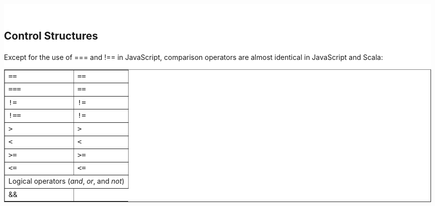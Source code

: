 <br>
<h2>Control Structures<br>
</h2>
<p>Except for the use of === and !== in JavaScript, comparison
operators are almost identical in JavaScript and Scala:<br>
</p>
<table width="100%" cellspacing="2" cellpadding="2" border="1">
<tbody>
<tr>
<td valign="top"><tt>==</tt><br>
</td>
<td valign="top"><tt>==</tt><br>
</td>
</tr>
<tr>
<td valign="top"><tt>===</tt><br>
</td>
<td valign="top"><tt>==</tt><br>
</td>
</tr>
<tr>
<td valign="top"><tt>!=</tt><br>
</td>
<td valign="top"><tt>!=</tt><br>
</td>
</tr>
<tr>
<td valign="top"><tt>!==</tt><br>
</td>
<td valign="top"><tt>!=</tt><br>
</td>
</tr>
<tr>
<td valign="top"><tt>&gt;</tt><br>
</td>
<td valign="top"><tt>&gt;</tt><br>
</td>
</tr>
<tr>
<td valign="top"><tt>&lt;</tt><br>
</td>
<td valign="top"><tt>&lt;</tt><br>
</td>
</tr>
<tr>
<td valign="top"><tt>&gt;=</tt><br>
</td>
<td valign="top"><tt>&gt;=</tt><br>
</td>
</tr>
<tr>
<td valign="top"><tt>&lt;=</tt><br>
</td>
<td valign="top"><tt>&lt;=</tt><br>
</td>
</tr>
<tr>
<td rowspan="1" colspan="2" valign="top">Logical operators (<i>and</i>,
<i>or</i>, and <i>not</i>)<br>
</td>
</tr>
<tr>
<td valign="top">&amp;&amp;<br>